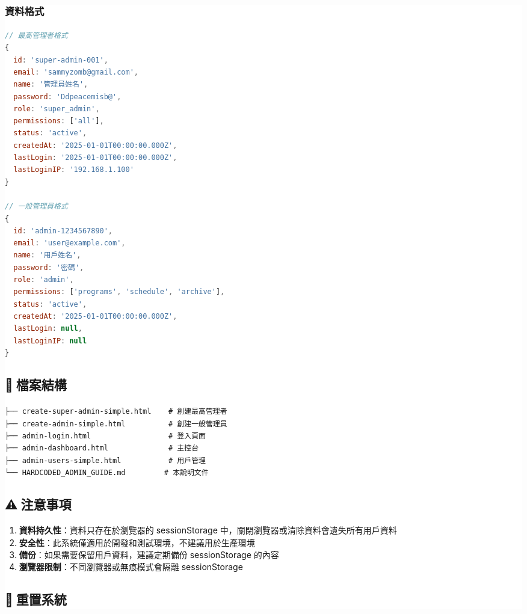 ### 資料格式
```javascript
// 最高管理者格式
{
  id: 'super-admin-001',
  email: 'sammyzomb@gmail.com',
  name: '管理員姓名',
  password: 'Ddpeacemisb@',
  role: 'super_admin',
  permissions: ['all'],
  status: 'active',
  createdAt: '2025-01-01T00:00:00.000Z',
  lastLogin: '2025-01-01T00:00:00.000Z',
  lastLoginIP: '192.168.1.100'
}

// 一般管理員格式
{
  id: 'admin-1234567890',
  email: 'user@example.com',
  name: '用戶姓名',
  password: '密碼',
  role: 'admin',
  permissions: ['programs', 'schedule', 'archive'],
  status: 'active',
  createdAt: '2025-01-01T00:00:00.000Z',
  lastLogin: null,
  lastLoginIP: null
}
```

## 📁 檔案結構

```
├── create-super-admin-simple.html    # 創建最高管理者
├── create-admin-simple.html          # 創建一般管理員
├── admin-login.html                  # 登入頁面
├── admin-dashboard.html              # 主控台
├── admin-users-simple.html           # 用戶管理
└── HARDCODED_ADMIN_GUIDE.md         # 本說明文件
```

## ⚠️ 注意事項

1. **資料持久性**：資料只存在於瀏覽器的 sessionStorage 中，關閉瀏覽器或清除資料會遺失所有用戶資料
2. **安全性**：此系統僅適用於開發和測試環境，不建議用於生產環境
3. **備份**：如果需要保留用戶資料，建議定期備份 sessionStorage 的內容
4. **瀏覽器限制**：不同瀏覽器或無痕模式會隔離 sessionStorage

## 🔄 重置系統
